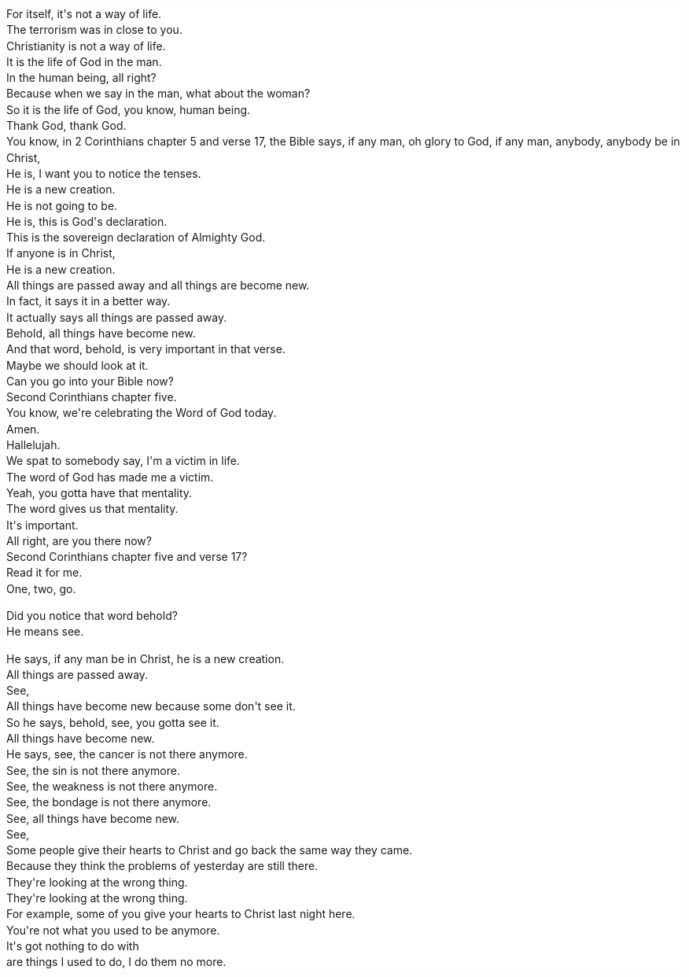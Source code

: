 
  
For itself, it's not a way of life.  
The terrorism was in close to you.  
Christianity is not a way of life.  
It is the life of God in the man.  
In the human being, all right?  
Because when we say in the man, what about the woman?  
 So it is the life of God, you know, human being.  
Thank God, thank God.  
You know, in 2 Corinthians chapter 5 and verse 17, the Bible says, if any man, oh glory to God, if any man, anybody, anybody be in Christ,  
 He is, I want you to notice the tenses.  
He is a new creation.  
He is not going to be.  
He is, this is God's declaration.  
This is the sovereign declaration of Almighty God.  
If anyone is in Christ,  
 He is a new creation.  
All things are passed away and all things are become new.  
In fact, it says it in a better way.  
It actually says all things are passed away.  
 Behold, all things have become new.  
And that word, behold, is very important in that verse.  
Maybe we should look at it.  
Can you go into your Bible now?  
Second Corinthians chapter five.  
You know, we're celebrating the Word of God today.  
Amen.  
Hallelujah.  
 We spat to somebody say, I'm a victim in life.  
The word of God has made me a victim.  
Yeah, you gotta have that mentality.  
The word gives us that mentality.  
It's important.  
All right, are you there now?  
Second Corinthians chapter five and verse 17?  
Read it for me.  
One, two, go.  


  
 Did you notice that word behold?  
He means see.  


  
He says, if any man be in Christ, he is a new creation.  
All things are passed away.  
See,  
 All things have become new because some don't see it.  
So he says, behold, see, you gotta see it.  
All things have become new.  
He says, see, the cancer is not there anymore.  
See, the sin is not there anymore.  
See, the weakness is not there anymore.  
See, the bondage is not there anymore.  
See, all things have become new.  
See,  
 Some people give their hearts to Christ and go back the same way they came.  
Because they think the problems of yesterday are still there.  
They're looking at the wrong thing.  
They're looking at the wrong thing.  
For example, some of you give your hearts to Christ last night here.  
You're not what you used to be anymore.  
It's got nothing to do with  
 are things I used to do, I do them no more.  